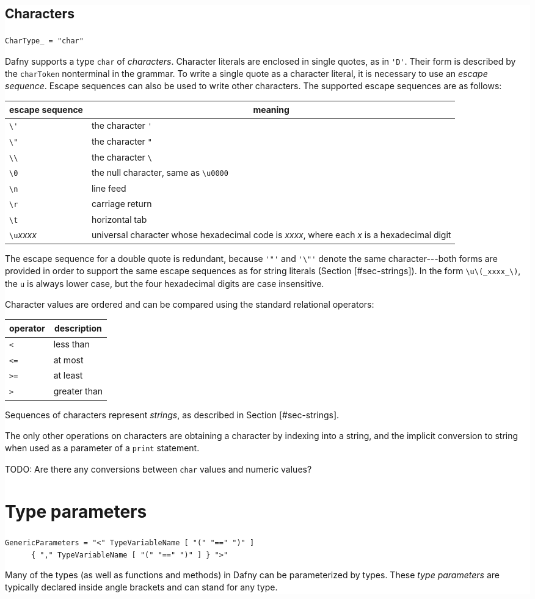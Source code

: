 ## Characters

````grammar
CharType_ = "char"
````

Dafny supports a type `char` of _characters_.  Character literals are
enclosed in single quotes, as in `'D'`. Their form is described
by the ``charToken`` nonterminal in the grammar.  To write a single quote as a
character literal, it is necessary to use an _escape sequence_.
Escape sequences can also be used to write other characters.  The
supported escape sequences are as follows:

 escape sequence    | meaning                                              
--------------------|-------------------------------------------------------
 `\'`               | the character `'`                                      
 `\"`               | the character `"`                        
 `\\`               | the character `\`                                    
 `\0`               | the null character, same as `\u0000`                
 `\n`               | line feed                                             
 `\r`               | carriage return                                      
 `\t`               | horizontal tab                                      
 `\u`_xxxx_         | universal character whose hexadecimal code is _xxxx_,  where each _x_ is a hexadecimal digit

The escape sequence for a double quote is redundant, because
`'"'` and `'\"'` denote the same
character---both forms are provided in order to support the same
escape sequences as for string literals (Section [#sec-strings]).
In the form `\u\(_xxxx_\)`, the `u` is always lower case, but the four
hexadecimal digits are case insensitive.

Character values are ordered and can be compared using the standard
relational operators:

 operator        | description                        
-----------------|-----------------------------------
  `<`              | less than                        
  `<=`             | at most                         
  `>=`             | at least                       
  `>`              | greater than                  

Sequences of characters represent _strings_, as described in Section
[#sec-strings].

The only other operations on characters are obtaining a character
by indexing into a string, and the implicit conversion to string
when used as a parameter of a `print` statement.

TODO: Are there any conversions between `char` values and numeric values?

# Type parameters

````grammar
GenericParameters = "<" TypeVariableName [ "(" "==" ")" ]
      { "," TypeVariableName [ "(" "==" ")" ] } ">"
````
Many of the types (as well as functions and methods) in Dafny can be
parameterized by types.  These _type parameters_ are typically
declared inside angle brackets and can stand for any type.


[^fn-nullable]: This will change in a future version of Dafny that
[^fn-type-mode]:  Being equality-supporting is just one of many
[^fn-slice-into-tuple]:  Now that Dafny supports built-in tuples, the
[^fn-map-display]: This is likely to change in the future to disallow
[^fn-map-membership]: This is likely to change in the future as
[^fn-on-da-web]: Dafny is open source at [dafny.codeplex.com](http://dafny.codeplex.com) and can also be used online at [rise4fun.com/dafny](http://rise4fun.com/dafny).
[^fn-object-trait]: The current compiler restriction that `object` cannot
[^fn-iterator-field-names]:  It would make sense to rename the special